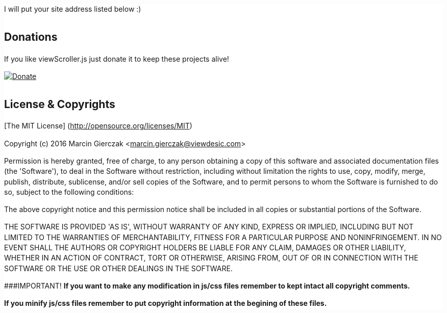 I will put your site address listed below :)

## Donations

If you like viewScroller.js just donate it to keep these projects alive!

[![Donate](https://www.paypalobjects.com/en_US/GB/i/btn/btn_donateCC_LG.gif)](https://www.paypal.com/cgi-bin/webscr?cmd=_s-xclick&hosted_button_id=FNKU5V3KF9X2G)

## License & Copyrights

[The MIT License] (http://opensource.org/licenses/MIT)

Copyright (c) 2016 Marcin Gierczak &lt;marcin.gierczak@viewdesic.com&gt;

Permission is hereby granted, free of charge, to any person obtaining
a copy of this software and associated documentation files (the
'Software'), to deal in the Software without restriction, including
without limitation the rights to use, copy, modify, merge, publish,
distribute, sublicense, and/or sell copies of the Software, and to
permit persons to whom the Software is furnished to do so, subject to
the following conditions:

The above copyright notice and this permission notice shall be
included in all copies or substantial portions of the Software.

THE SOFTWARE IS PROVIDED 'AS IS', WITHOUT WARRANTY OF ANY KIND,
EXPRESS OR IMPLIED, INCLUDING BUT NOT LIMITED TO THE WARRANTIES OF
MERCHANTABILITY, FITNESS FOR A PARTICULAR PURPOSE AND NONINFRINGEMENT.
IN NO EVENT SHALL THE AUTHORS OR COPYRIGHT HOLDERS BE LIABLE FOR ANY
CLAIM, DAMAGES OR OTHER LIABILITY, WHETHER IN AN ACTION OF CONTRACT,
TORT OR OTHERWISE, ARISING FROM, OUT OF OR IN CONNECTION WITH THE
SOFTWARE OR THE USE OR OTHER DEALINGS IN THE SOFTWARE.

###IMPORTANT!
**If you want to make any modification in js/css files remember to kept intact all copyright comments.**

**If you minify js/css files remember to put copyright information at the begining of these files.**
